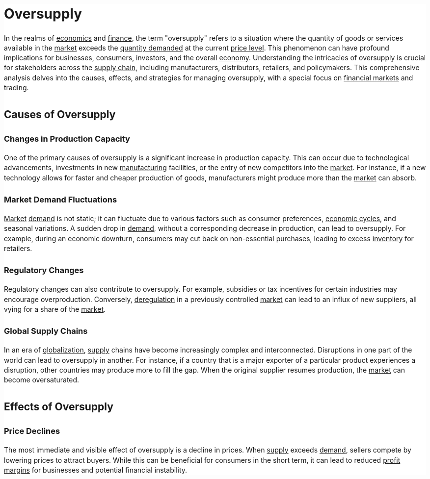 # Oversupply

In the realms of [economics](../e/economics.md) and [finance](../f/finance.md), the term "oversupply" refers to a situation where the quantity of goods or services available in the [market](../m/market.md) exceeds the [quantity demanded](../q/quantity_demanded.md) at the current [price level](../p/price_level.md). This phenomenon can have profound implications for businesses, consumers, investors, and the overall [economy](../e/economy.md). Understanding the intricacies of oversupply is crucial for stakeholders across the [supply chain](../s/supply_chain.md), including manufacturers, distributors, retailers, and policymakers. This comprehensive analysis delves into the causes, effects, and strategies for managing oversupply, with a special focus on [financial markets](../f/financial_market.md) and trading.

## Causes of Oversupply

### Changes in Production Capacity

One of the primary causes of oversupply is a significant increase in production capacity. This can occur due to technological advancements, investments in new [manufacturing](../m/manufacturing.md) facilities, or the entry of new competitors into the [market](../m/market.md). For instance, if a new technology allows for faster and cheaper production of goods, manufacturers might produce more than the [market](../m/market.md) can absorb.

### Market Demand Fluctuations

[Market](../m/market.md) [demand](../d/demand.md) is not static; it can fluctuate due to various factors such as consumer preferences, [economic cycles](../e/economic_cycles.md), and seasonal variations. A sudden drop in [demand](../d/demand.md), without a corresponding decrease in production, can lead to oversupply. For example, during an economic downturn, consumers may cut back on non-essential purchases, leading to excess [inventory](../i/inventory.md) for retailers.

### Regulatory Changes

Regulatory changes can also contribute to oversupply. For example, subsidies or tax incentives for certain industries may encourage overproduction. Conversely, [deregulation](../d/deregulation.md) in a previously controlled [market](../m/market.md) can lead to an influx of new suppliers, all vying for a share of the [market](../m/market.md).

### Global Supply Chains

In an era of [globalization](../g/globalization.md), [supply](../s/supply.md) chains have become increasingly complex and interconnected. Disruptions in one part of the world can lead to oversupply in another. For instance, if a country that is a major exporter of a particular product experiences a disruption, other countries may produce more to fill the gap. When the original supplier resumes production, the [market](../m/market.md) can become oversaturated.

## Effects of Oversupply

### Price Declines

The most immediate and visible effect of oversupply is a decline in prices. When [supply](../s/supply.md) exceeds [demand](../d/demand.md), sellers compete by lowering prices to attract buyers. While this can be beneficial for consumers in the short term, it can lead to reduced [profit margins](../p/profit_margins_in_trading.md) for businesses and potential financial instability.
